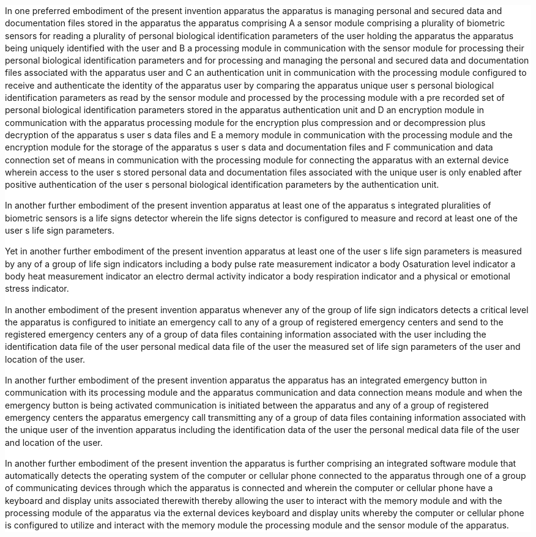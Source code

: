 In one preferred embodiment of the present invention apparatus the apparatus is managing personal and secured data and documentation files stored in the apparatus the apparatus comprising A a sensor module comprising a plurality of biometric sensors for reading a plurality of personal biological identification parameters of the user holding the apparatus the apparatus being uniquely identified with the user and B a processing module in communication with the sensor module for processing their personal biological identification parameters and for processing and managing the personal and secured data and documentation files associated with the apparatus user and C an authentication unit in communication with the processing module configured to receive and authenticate the identity of the apparatus user by comparing the apparatus unique user s personal biological identification parameters as read by the sensor module and processed by the processing module with a pre recorded set of personal biological identification parameters stored in the apparatus authentication unit and D an encryption module in communication with the apparatus processing module for the encryption plus compression and or decompression plus decryption of the apparatus s user s data files and E a memory module in communication with the processing module and the encryption module for the storage of the apparatus s user s data and documentation files and F communication and data connection set of means in communication with the processing module for connecting the apparatus with an external device wherein access to the user s stored personal data and documentation files associated with the unique user is only enabled after positive authentication of the user s personal biological identification parameters by the authentication unit.

In another further embodiment of the present invention apparatus at least one of the apparatus s integrated pluralities of biometric sensors is a life signs detector wherein the life signs detector is configured to measure and record at least one of the user s life sign parameters.

Yet in another further embodiment of the present invention apparatus at least one of the user s life sign parameters is measured by any of a group of life sign indicators including a body pulse rate measurement indicator a body Osaturation level indicator a body heat measurement indicator an electro dermal activity indicator a body respiration indicator and a physical or emotional stress indicator.

In another embodiment of the present invention apparatus whenever any of the group of life sign indicators detects a critical level the apparatus is configured to initiate an emergency call to any of a group of registered emergency centers and send to the registered emergency centers any of a group of data files containing information associated with the user including the identification data file of the user personal medical data file of the user the measured set of life sign parameters of the user and location of the user.

In another further embodiment of the present invention apparatus the apparatus has an integrated emergency button in communication with its processing module and the apparatus communication and data connection means module and when the emergency button is being activated communication is initiated between the apparatus and any of a group of registered emergency centers the apparatus emergency call transmitting any of a group of data files containing information associated with the unique user of the invention apparatus including the identification data of the user the personal medical data file of the user and location of the user.

In another further embodiment of the present invention the apparatus is further comprising an integrated software module that automatically detects the operating system of the computer or cellular phone connected to the apparatus through one of a group of communicating devices through which the apparatus is connected and wherein the computer or cellular phone have a keyboard and display units associated therewith thereby allowing the user to interact with the memory module and with the processing module of the apparatus via the external devices keyboard and display units whereby the computer or cellular phone is configured to utilize and interact with the memory module the processing module and the sensor module of the apparatus.
